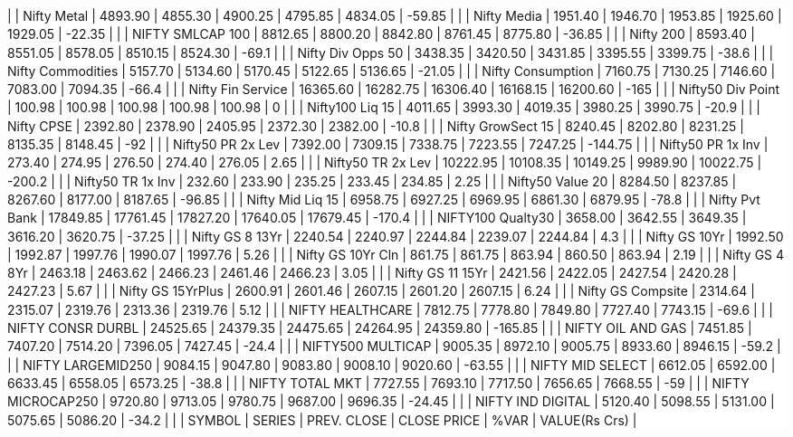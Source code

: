 |  | Nifty Metal | 4893.90 | 4855.30 | 4900.25 | 4795.85 | 4834.05 | -59.85 |
|  | Nifty Media | 1951.40 | 1946.70 | 1953.85 | 1925.60 | 1929.05 | -22.35 |
|  | NIFTY SMLCAP 100 | 8812.65 | 8800.20 | 8842.80 | 8761.45 | 8775.80 | -36.85 |
|  | Nifty 200 | 8593.40 | 8551.05 | 8578.05 | 8510.15 | 8524.30 | -69.1 |
|  | Nifty Div Opps 50 | 3438.35 | 3420.50 | 3431.85 | 3395.55 | 3399.75 | -38.6 |
|  | Nifty Commodities | 5157.70 | 5134.60 | 5170.45 | 5122.65 | 5136.65 | -21.05 |
|  | Nifty Consumption | 7160.75 | 7130.25 | 7146.60 | 7083.00 | 7094.35 | -66.4 |
|  | Nifty Fin Service | 16365.60 | 16282.75 | 16306.40 | 16168.15 | 16200.60 | -165 |
|  | Nifty50 Div Point | 100.98 | 100.98 | 100.98 | 100.98 | 100.98 | 0 |
|  | Nifty100 Liq 15 | 4011.65 | 3993.30 | 4019.35 | 3980.25 | 3990.75 | -20.9 |
|  | Nifty CPSE | 2392.80 | 2378.90 | 2405.95 | 2372.30 | 2382.00 | -10.8 |
|  | Nifty GrowSect 15 | 8240.45 | 8202.80 | 8231.25 | 8135.35 | 8148.45 | -92 |
|  | Nifty50 PR 2x Lev | 7392.00 | 7309.15 | 7338.75 | 7223.55 | 7247.25 | -144.75 |
|  | Nifty50 PR 1x Inv | 273.40 | 274.95 | 276.50 | 274.40 | 276.05 | 2.65 |
|  | Nifty50 TR 2x Lev | 10222.95 | 10108.35 | 10149.25 | 9989.90 | 10022.75 | -200.2 |
|  | Nifty50 TR 1x Inv | 232.60 | 233.90 | 235.25 | 233.45 | 234.85 | 2.25 |
|  | Nifty50 Value 20 | 8284.50 | 8237.85 | 8267.60 | 8177.00 | 8187.65 | -96.85 |
|  | Nifty Mid Liq 15 | 6958.75 | 6927.25 | 6969.95 | 6861.30 | 6879.95 | -78.8 |
|  | Nifty Pvt Bank | 17849.85 | 17761.45 | 17827.20 | 17640.05 | 17679.45 | -170.4 |
|  | NIFTY100 Qualty30 | 3658.00 | 3642.55 | 3649.35 | 3616.20 | 3620.75 | -37.25 |
|  | Nifty GS 8 13Yr | 2240.54 | 2240.97 | 2244.84 | 2239.07 | 2244.84 | 4.3 |
|  | Nifty GS 10Yr | 1992.50 | 1992.87 | 1997.76 | 1990.07 | 1997.76 | 5.26 |
|  | Nifty GS 10Yr Cln | 861.75 | 861.75 | 863.94 | 860.50 | 863.94 | 2.19 |
|  | Nifty GS 4 8Yr | 2463.18 | 2463.62 | 2466.23 | 2461.46 | 2466.23 | 3.05 |
|  | Nifty GS 11 15Yr | 2421.56 | 2422.05 | 2427.54 | 2420.28 | 2427.23 | 5.67 |
|  | Nifty GS 15YrPlus | 2600.91 | 2601.46 | 2607.15 | 2601.20 | 2607.15 | 6.24 |
|  | Nifty GS Compsite | 2314.64 | 2315.07 | 2319.76 | 2313.36 | 2319.76 | 5.12 |
|  | NIFTY HEALTHCARE | 7812.75 | 7778.80 | 7849.80 | 7727.40 | 7743.15 | -69.6 |
|  | NIFTY CONSR DURBL | 24525.65 | 24379.35 | 24475.65 | 24264.95 | 24359.80 | -165.85 |
|  | NIFTY OIL AND GAS | 7451.85 | 7407.20 | 7514.20 | 7396.05 | 7427.45 | -24.4 |
|  | NIFTY500 MULTICAP | 9005.35 | 8972.10 | 9005.75 | 8933.60 | 8946.15 | -59.2 |
|  | NIFTY LARGEMID250 | 9084.15 | 9047.80 | 9083.80 | 9008.10 | 9020.60 | -63.55 |
|  | NIFTY MID SELECT | 6612.05 | 6592.00 | 6633.45 | 6558.05 | 6573.25 | -38.8 |
|  | NIFTY TOTAL MKT | 7727.55 | 7693.10 | 7717.50 | 7656.65 | 7668.55 | -59 |
|  | NIFTY MICROCAP250 | 9720.80 | 9713.05 | 9780.75 | 9687.00 | 9696.35 | -24.45 |
|  | NIFTY IND DIGITAL | 5120.40 | 5098.55 | 5131.00 | 5075.65 | 5086.20 | -34.2 |
|  | SYMBOL | SERIES | PREV. CLOSE | CLOSE PRICE | %VAR | VALUE(Rs Crs) |